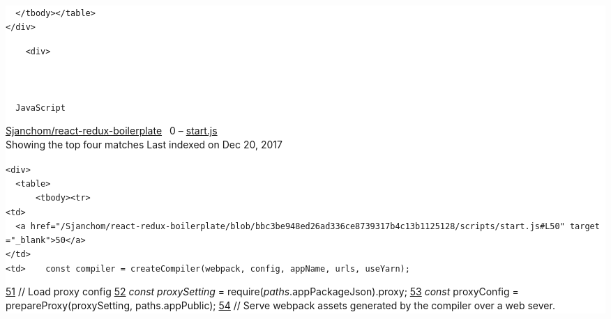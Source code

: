       </tbody></table>
    </div>
</div>

        <div>
    

    
      JavaScript
    

  <div>
      <a href="/Sjanchom/react-redux-boilerplate" target="_blank">Sjanchom/react-redux-boilerplate</a><img src="chrome-extension://pgmpdhecmoecoihpehfeghpcphaeenkp/images/star-blue.svg" width="11" height="10" />0
      –
      <a href="/Sjanchom/react-redux-boilerplate/blob/bbc3be948ed26ad336ce8739317b4c13b1125128/scripts/start.js" title="scripts/start.js" target="_blank">start.js</a>
    <div>
        Showing the top four matches
      Last indexed <relative-time>on Dec 20, 2017</relative-time>
    </div>
  </div>


    <div>
      <table>
          <tbody><tr>
    <td>
      <a href="/Sjanchom/react-redux-boilerplate/blob/bbc3be948ed26ad336ce8739317b4c13b1125128/scripts/start.js#L50" target="_blank">50</a>
    </td>
    <td>    const compiler = createCompiler(webpack, config, appName, urls, useYarn);
</td>
  </tr>
  <tr>
    <td>
      <a href="/Sjanchom/react-redux-boilerplate/blob/bbc3be948ed26ad336ce8739317b4c13b1125128/scripts/start.js#L51" target="_blank">51</a>
    </td>
    <td>    // Load proxy config
</td>
  </tr>
  <tr>
    <td>
      <a href="/Sjanchom/react-redux-boilerplate/blob/bbc3be948ed26ad336ce8739317b4c13b1125128/scripts/start.js#L52" target="_blank">52</a>
    </td>
    <td>    <em>const</em> <em>proxySetting</em> = require(<em>paths</em>.appPackageJson).proxy;</td>
  </tr>
  <tr>
    <td>
      <a href="/Sjanchom/react-redux-boilerplate/blob/bbc3be948ed26ad336ce8739317b4c13b1125128/scripts/start.js#L53" target="_blank">53</a>
    </td>
    <td>    <em>const</em> proxyConfig = prepareProxy(proxySetting, paths.appPublic);</td>
  </tr>
  <tr>
    <td>
      <a href="/Sjanchom/react-redux-boilerplate/blob/bbc3be948ed26ad336ce8739317b4c13b1125128/scripts/start.js#L54" target="_blank">54</a>
    </td>
    <td>    // Serve webpack assets generated by the compiler over a web sever.
</td>
  </tr>
